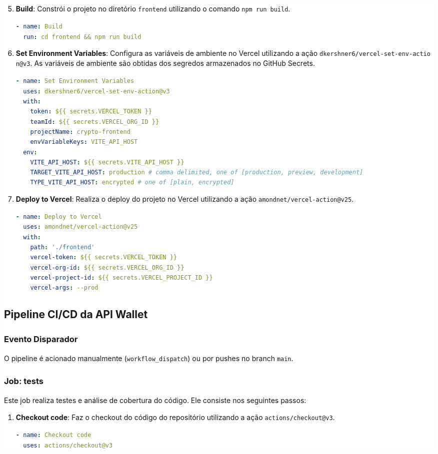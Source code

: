 5. **Build**: Constrói o projeto no diretório `frontend` utilizando o comando `npm run build`.
    ```yaml
    - name: Build
      run: cd frontend && npm run build
    ```

6. **Set Environment Variables**: Configura as variáveis de ambiente no Vercel utilizando a ação `dkershner6/vercel-set-env-action@v3`. As variáveis de ambiente são obtidas dos segredos armazenados no GitHub Secrets.
    ```yaml
    - name: Set Environment Variables
      uses: dkershner6/vercel-set-env-action@v3
      with:
        token: ${{ secrets.VERCEL_TOKEN }}
        teamId: ${{ secrets.VERCEL_ORG_ID }}
        projectName: crypto-frontend
        envVariableKeys: VITE_API_HOST
      env:
        VITE_API_HOST: ${{ secrets.VITE_API_HOST }}
        TARGET_VITE_API_HOST: production # comma delimited, one of [production, preview, development]
        TYPE_VITE_API_HOST: encrypted # one of [plain, encrypted]
    ```

7. **Deploy to Vercel**: Realiza o deploy do projeto no Vercel utilizando a ação `amondnet/vercel-action@v25`.
    ```yaml
    - name: Deploy to Vercel
      uses: amondnet/vercel-action@v25
      with:
        path: './frontend'
        vercel-token: ${{ secrets.VERCEL_TOKEN }}
        vercel-org-id: ${{ secrets.VERCEL_ORG_ID }}
        vercel-project-id: ${{ secrets.VERCEL_PROJECT_ID }}
        vercel-args: --prod
    ```

## Pipeline CI/CD da API Wallet

### Evento Disparador

O pipeline é acionado manualmente (`workflow_dispatch`) ou por pushes no branch `main`.

### Job: tests

Este job realiza testes e análise de cobertura do código. Ele consiste nos seguintes passos:

1. **Checkout code**: Faz o checkout do código do repositório utilizando a ação `actions/checkout@v3`.
    ```yaml
    - name: Checkout code
      uses: actions/checkout@v3
    ```
